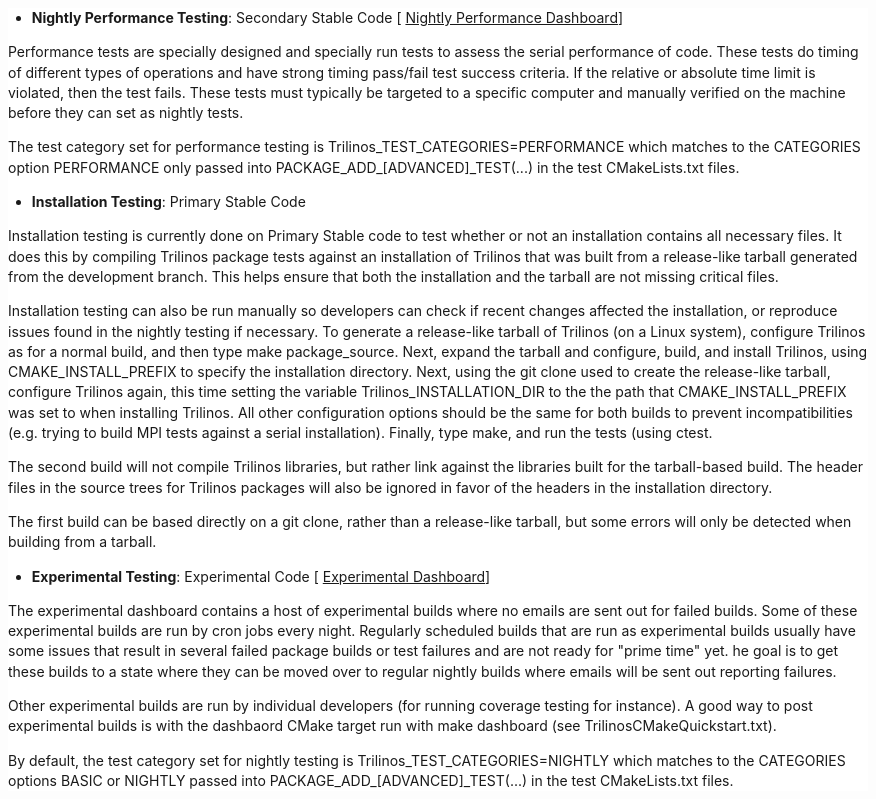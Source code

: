 + **Nightly Performance Testing**: Secondary Stable Code [ [ Nightly Performance Dashboard](http://testing.sandia.gov/cdash/index.php?project=Trilinos&display=project&filtercount=2&showfilters=1&filtercombine=and&field1=buildname/string&compare1=63&value1=PERF&field2=groupname/string&compare2=61&value2=Nightly)]

Performance tests are specially designed and specially run tests to assess the serial performance of code. These tests do timing of different types of operations and have strong timing pass/fail test success criteria. If the relative or absolute time limit is violated, then the test fails. These tests must typically be targeted to a specific computer and manually verified on the machine before they can set as nightly tests.

The test category set for performance testing is Trilinos_TEST_CATEGORIES=PERFORMANCE which matches to the CATEGORIES option PERFORMANCE only passed into PACKAGE_ADD_[ADVANCED]_TEST(...) in the test CMakeLists.txt files.

+ **Installation Testing**: Primary Stable Code

Installation testing is currently done on Primary Stable code to test whether or not an installation contains all necessary files. It does this by compiling Trilinos package tests against an installation of Trilinos that was built from a release-like tarball generated from the development branch. This helps ensure that both the installation and the tarball are not missing critical files.

Installation testing can also be run manually so developers can check if recent changes affected the installation, or reproduce issues found in the nightly testing if necessary. To generate a release-like tarball of Trilinos (on a Linux system), configure Trilinos as for a normal build, and then type make package_source. Next, expand the tarball and configure, build, and install Trilinos, using CMAKE_INSTALL_PREFIX to specify the installation directory. Next, using the git clone used to create the release-like tarball, configure Trilinos again, this time setting the variable Trilinos_INSTALLATION_DIR to the the path that CMAKE_INSTALL_PREFIX was set to when installing Trilinos. All other configuration options should be the same for both builds to prevent incompatibilities (e.g. trying to build MPI tests against a serial installation). Finally, type make, and run the tests (using ctest.

The second build will not compile Trilinos libraries, but rather link against the libraries built for the tarball-based build. The header files in the source trees for Trilinos packages will also be ignored in favor of the headers in the installation directory.

The first build can be based directly on a git clone, rather than a release-like tarball, but some errors will only be detected when building from a tarball.

+ **Experimental Testing**: Experimental Code [ [Experimental Dashboard](http://testing.sandia.gov/cdash/index.php?project=Trilinos&display=project&filtercount=1&showfilters=1&field1=groupname/string&compare1=61&value1=Experimental)]

The experimental dashboard contains a host of experimental builds where no emails are sent out for failed builds. Some of these experimental builds are run by cron jobs every night. Regularly scheduled builds that are run as experimental builds usually have some issues that result in several failed package builds or test failures and are not ready for "prime time" yet. he goal is to get these builds to a state where they can be moved over to regular nightly builds where emails will be sent out reporting failures.

Other experimental builds are run by individual developers (for running coverage testing for instance). A good way to post experimental builds is with the dashbaord CMake target run with make dashboard (see TrilinosCMakeQuickstart.txt).

By default, the test category set for nightly testing is Trilinos_TEST_CATEGORIES=NIGHTLY which matches to the CATEGORIES options BASIC or NIGHTLY passed into PACKAGE_ADD_[ADVANCED]_TEST(...) in the test CMakeLists.txt files.
